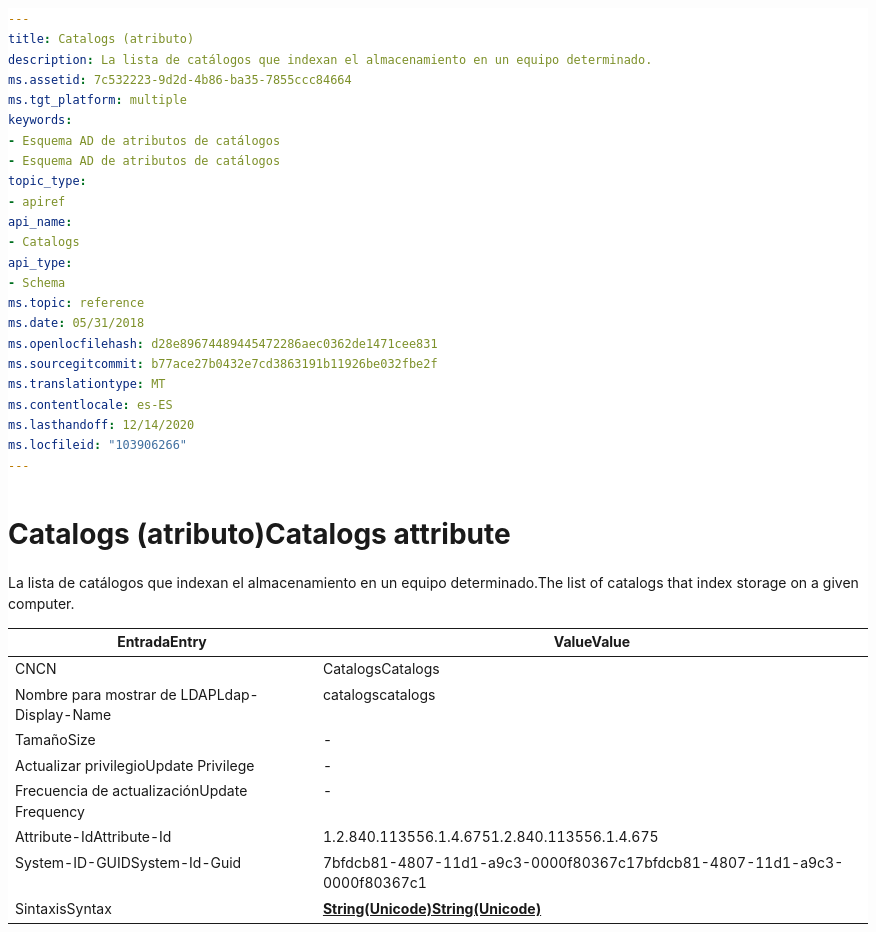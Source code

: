 ```yaml
---
title: Catalogs (atributo)
description: La lista de catálogos que indexan el almacenamiento en un equipo determinado.
ms.assetid: 7c532223-9d2d-4b86-ba35-7855ccc84664
ms.tgt_platform: multiple
keywords:
- Esquema AD de atributos de catálogos
- Esquema AD de atributos de catálogos
topic_type:
- apiref
api_name:
- Catalogs
api_type:
- Schema
ms.topic: reference
ms.date: 05/31/2018
ms.openlocfilehash: d28e89674489445472286aec0362de1471cee831
ms.sourcegitcommit: b77ace27b0432e7cd3863191b11926be032fbe2f
ms.translationtype: MT
ms.contentlocale: es-ES
ms.lasthandoff: 12/14/2020
ms.locfileid: "103906266"
---
```

# <a name="catalogs-attribute"></a><span data-ttu-id="99e93-105">Catalogs (atributo)</span><span class="sxs-lookup"><span data-stu-id="99e93-105">Catalogs attribute</span></span>

<span data-ttu-id="99e93-106">La lista de catálogos que indexan el almacenamiento en un equipo determinado.</span><span class="sxs-lookup"><span data-stu-id="99e93-106">The list of catalogs that index storage on a given computer.</span></span>



| <span data-ttu-id="99e93-107">Entrada</span><span class="sxs-lookup"><span data-stu-id="99e93-107">Entry</span></span> | <span data-ttu-id="99e93-108">Value</span><span class="sxs-lookup"><span data-stu-id="99e93-108">Value</span></span> |
|-------------------|---------------------------------------------|
| <span data-ttu-id="99e93-109">CN</span><span class="sxs-lookup"><span data-stu-id="99e93-109">CN</span></span>                | <span data-ttu-id="99e93-110">Catalogs</span><span class="sxs-lookup"><span data-stu-id="99e93-110">Catalogs</span></span>                                    |
| <span data-ttu-id="99e93-111">Nombre para mostrar de LDAP</span><span class="sxs-lookup"><span data-stu-id="99e93-111">Ldap-Display-Name</span></span> | <span data-ttu-id="99e93-112">catalogs</span><span class="sxs-lookup"><span data-stu-id="99e93-112">catalogs</span></span>                                    |
| <span data-ttu-id="99e93-113">Tamaño</span><span class="sxs-lookup"><span data-stu-id="99e93-113">Size</span></span>              | \-                                          |
| <span data-ttu-id="99e93-114">Actualizar privilegio</span><span class="sxs-lookup"><span data-stu-id="99e93-114">Update Privilege</span></span>  | \-                                          |
| <span data-ttu-id="99e93-115">Frecuencia de actualización</span><span class="sxs-lookup"><span data-stu-id="99e93-115">Update Frequency</span></span>  | \-                                          |
| <span data-ttu-id="99e93-116">Attribute-Id</span><span class="sxs-lookup"><span data-stu-id="99e93-116">Attribute-Id</span></span>      | <span data-ttu-id="99e93-117">1.2.840.113556.1.4.675</span><span class="sxs-lookup"><span data-stu-id="99e93-117">1.2.840.113556.1.4.675</span></span>                      |
| <span data-ttu-id="99e93-118">System-ID-GUID</span><span class="sxs-lookup"><span data-stu-id="99e93-118">System-Id-Guid</span></span>    | <span data-ttu-id="99e93-119">7bfdcb81-4807-11d1-a9c3-0000f80367c1</span><span class="sxs-lookup"><span data-stu-id="99e93-119">7bfdcb81-4807-11d1-a9c3-0000f80367c1</span></span>        |
| <span data-ttu-id="99e93-120">Sintaxis</span><span class="sxs-lookup"><span data-stu-id="99e93-120">Syntax</span></span>            | [<span data-ttu-id="99e93-121">**String(Unicode)**</span><span class="sxs-lookup"><span data-stu-id="99e93-121">**String(Unicode)**</span></span>](s-string-unicode.md) |
